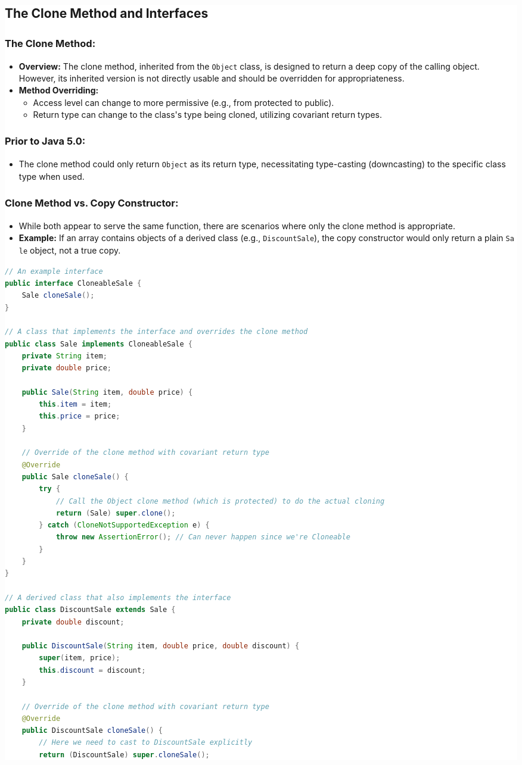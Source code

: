 ## The Clone Method and Interfaces

### The Clone Method:
- **Overview:** The clone method, inherited from the `Object` class, is designed to return a deep copy of the calling object. However, its inherited version is not directly usable and should be overridden for appropriateness.
- **Method Overriding:**
  - Access level can change to more permissive (e.g., from protected to public).
  - Return type can change to the class's type being cloned, utilizing covariant return types.

### Prior to Java 5.0:
- The clone method could only return `Object` as its return type, necessitating type-casting (downcasting) to the specific class type when used.

### Clone Method vs. Copy Constructor:
- While both appear to serve the same function, there are scenarios where only the clone method is appropriate.
- **Example:** If an array contains objects of a derived class (e.g., `DiscountSale`), the copy constructor would only return a plain `Sale` object, not a true copy.

```java
// An example interface
public interface CloneableSale {
    Sale cloneSale();
}

// A class that implements the interface and overrides the clone method
public class Sale implements CloneableSale {
    private String item;
    private double price;

    public Sale(String item, double price) {
        this.item = item;
        this.price = price;
    }

    // Override of the clone method with covariant return type
    @Override
    public Sale cloneSale() {
        try {
            // Call the Object clone method (which is protected) to do the actual cloning
            return (Sale) super.clone();
        } catch (CloneNotSupportedException e) {
            throw new AssertionError(); // Can never happen since we're Cloneable
        }
    }
}

// A derived class that also implements the interface
public class DiscountSale extends Sale {
    private double discount;

    public DiscountSale(String item, double price, double discount) {
        super(item, price);
        this.discount = discount;
    }

    // Override of the clone method with covariant return type
    @Override
    public DiscountSale cloneSale() {
        // Here we need to cast to DiscountSale explicitly
        return (DiscountSale) super.cloneSale();
```
